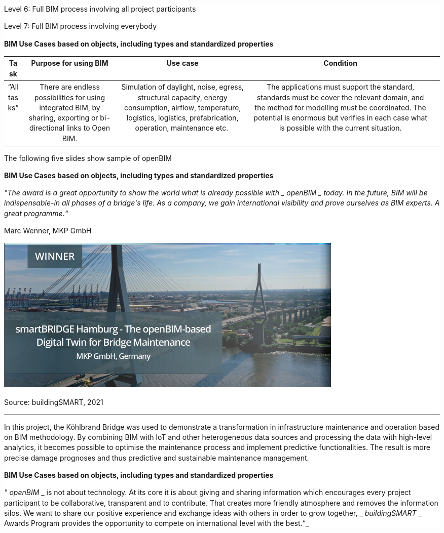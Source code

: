 Level 6: Full BIM process involving all project participants

Level 7: Full BIM process  involving everybody

__BIM Use Cases based on objects\, including types and standardized properties__

| Task | Purpose for using BIM | Use case | Condition |  |
| :-: | :-: | :-: | :-: | :-: |
| “All tasks” | There are endless possibilities for using integrated BIM, by sharing, exporting or bi-directional links to Open BIM. | Simulation of daylight, noise, egress, structural capacity, energy consumption, airflow, temperature, logistics, logistics, prefabrication, operation, maintenance etc.  | The applications must support the standard, standards must be cover the relevant domain, and the method for modelling must be coordinated. The potential is enormous but verifies in each case what is possible with the current situation. |  |

The following five slides show sample of openBIM

__BIM Use Cases based on objects\, including types and standardized properties__

_"The award is a great opportunity to show the world what is already possible with _  _openBIM_  _ today\. In the future\, BIM will be indispensable\-in all phases of a bridge's life\. As a company\, we gain international visibility and prove ourselves as BIM experts\. A great programme\.“_

Marc Wenner\, MKP GmbH

![](img/iBIMD_Course_20230701132.png)

Source: buildingSMART\, 2021

---

In this project, the Köhlbrand Bridge was used to demonstrate a transformation in infrastructure maintenance and operation based on BIM methodology. By combining BIM with loT and other heterogeneous data sources and processing the data with high-level analytics, it becomes possible to optimise the maintenance process and implement predictive functionalities. The result is more precise damage prognoses and thus predictive and sustainable maintenance management.

__BIM Use Cases based on objects\, including types and standardized properties__

_"_  _openBIM_  _ is not about technology\. At its core it is about giving and sharing information which encourages every project participant to be collaborative\, transparent and to contribute\. That creates more friendly atmosphere and removes the information silos\. We want to share our positive experience and exchange ideas with others in order to grow together\, _  _buildingSMART_  _ Awards Program provides the opportunity to compete on international level with the best\.“_

